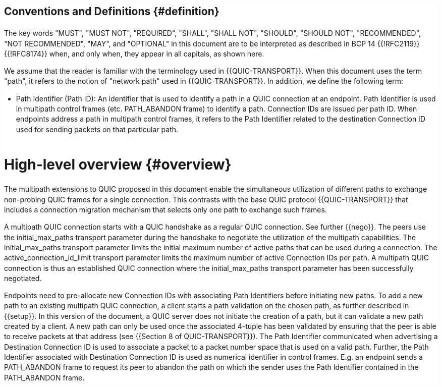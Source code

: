 ## Conventions and Definitions {#definition}

The key words "MUST", "MUST NOT", "REQUIRED", "SHALL", "SHALL NOT",
"SHOULD", "SHOULD NOT", "RECOMMENDED", "NOT RECOMMENDED", "MAY", and
"OPTIONAL" in this document are to be interpreted as described in BCP 14
{{!RFC2119}} {{!RFC8174}} when, and only when, they appear in all
capitals, as shown here.

We assume that the reader is familiar with the terminology used in
{{QUIC-TRANSPORT}}. When this document uses the term "path", it refers
to the notion of "network path" used in {{QUIC-TRANSPORT}}.
In addition, we define the following term:

- Path Identifier (Path ID): An identifier that is used to identify 
  a path in a QUIC connection at an endpoint. Path Identifier is used 
  in multipath control frames (etc. PATH_ABANDON frame) to identify a path. 
  Connection IDs are issued per path ID. When endpoints address a path in 
  multipath control frames, it refers to the Path Identifier related to
  the destination Connection ID used for sending packets on that 
  particular path. 


# High-level overview {#overview}

The multipath extensions to QUIC proposed in this document enable the simultaneous utilization of
different paths to exchange non-probing QUIC frames for a single connection. This contrasts with
the base QUIC protocol {{QUIC-TRANSPORT}} that includes a connection migration mechanism that
selects only one path to exchange such frames.

A multipath QUIC connection starts with a QUIC handshake as a regular QUIC connection.
See further {{nego}}.
The peers use the initial_max_paths transport parameter during the handshake to
negotiate the utilization of the multipath capabilities.
The initial_max_paths transport parameter limits the initial maximum number of active paths
that can be used during a connection. The active_connection_id_limit 
transport parameter limits the maximum number of active Connection IDs
per path. A multipath QUIC connection is thus an established QUIC
connection where the initial_max_paths transport parameter
has been successfully negotiated.

Endpoints need to pre-allocate new Connection IDs with associating Path Identifiers 
before initiating new paths.
To add a new path to an existing multipath QUIC connection, a client starts a path validation on
the chosen path, as further described in {{setup}}.
In this version of the document, a QUIC server does not initiate the creation
of a path, but it can validate a new path created by a client.
A new path can only be used once the associated 4-tuple has been validated
by ensuring that the peer is able to receive packets at that address
(see {{Section 8 of QUIC-TRANSPORT}}). 
The Path Identifier communicated when advertising a
Destination Connection ID is used to associate a packet to a packet number space 
that is used on a valid path. Further, the
Path Identifier associated with Destination Connection ID is used as numerical identifier
in control frames. E.g. an endpoint sends a PATH_ABANDON frame to request its peer to
abandon the path on which the sender uses the Path Identifier contained in the PATH_ABANDON frame.
